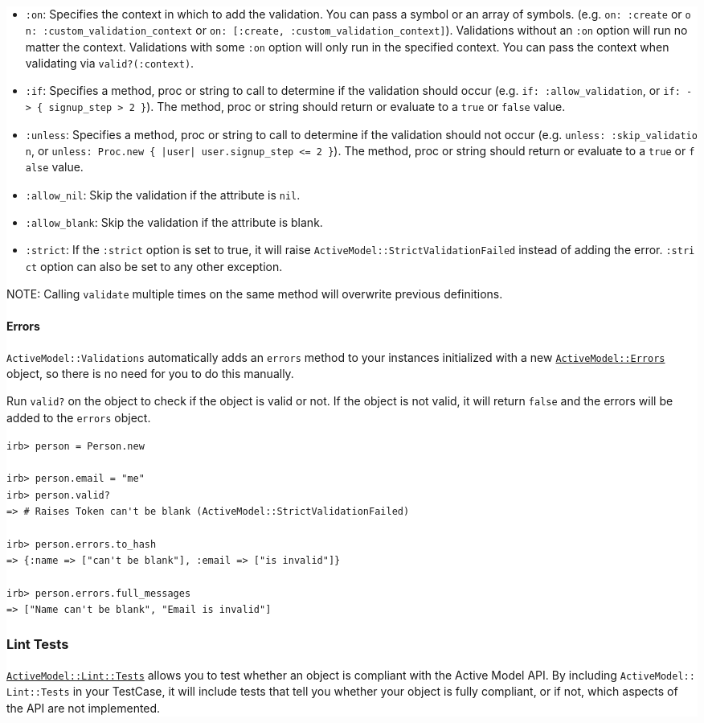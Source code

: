- `:on`: Specifies the context in which to add the validation. You can pass a
  symbol or an array of symbols. (e.g. `on: :create` or `on:
  :custom_validation_context` or `on: [:create, :custom_validation_context]`).
  Validations without an `:on` option will run no matter the context. Validations
  with some `:on` option will only run in the specified context. You can pass the
  context when validating via `valid?(:context)`.

- `:if`: Specifies a method, proc or string to call to determine if the
  validation should occur (e.g. `if: :allow_validation`, or `if: -> {
  signup_step > 2 }`). The method, proc or string should return or evaluate to a
  `true` or `false` value.

- `:unless`: Specifies a method, proc or string to call to determine if the
  validation should not occur (e.g. `unless: :skip_validation`, or `unless:
  Proc.new { |user| user.signup_step <= 2 }`). The method, proc or string should
  return or evaluate to a `true` or `false` value.

- `:allow_nil`: Skip the validation if the attribute is `nil`.

- `:allow_blank`: Skip the validation if the attribute is blank.

- `:strict`: If the `:strict` option is set to true, it will raise
  `ActiveModel::StrictValidationFailed` instead of adding the error. `:strict`
  option can also be set to any other exception.

NOTE: Calling `validate` multiple times on the same method will overwrite
previous definitions.

#### Errors

`ActiveModel::Validations` automatically adds an `errors` method to your
instances initialized with a new
[`ActiveModel::Errors`](https://api.rubyonrails.org/classes/ActiveModel/Errors.html)
object, so there is no need for you to do this manually.

Run `valid?` on the object to check if the object is valid or not. If the object
is not valid, it will return `false` and the errors will be added to the
`errors` object.

```irb
irb> person = Person.new

irb> person.email = "me"
irb> person.valid?
=> # Raises Token can't be blank (ActiveModel::StrictValidationFailed)

irb> person.errors.to_hash
=> {:name => ["can't be blank"], :email => ["is invalid"]}

irb> person.errors.full_messages
=> ["Name can't be blank", "Email is invalid"]
```

### Lint Tests

[`ActiveModel::Lint::Tests`](https://api.rubyonrails.org/classes/ActiveModel/Lint/Tests.html)
allows you to test whether an object is compliant with the Active Model API. By
including `ActiveModel::Lint::Tests` in your TestCase, it will include tests
that tell you whether your object is fully compliant, or if not, which aspects
of the API are not implemented.
